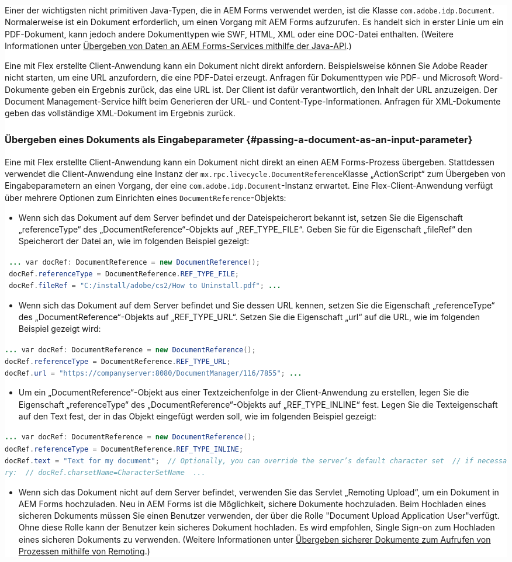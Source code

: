 Einer der wichtigsten nicht primitiven Java-Typen, die in AEM Forms verwendet werden, ist die Klasse `com.adobe.idp.Document`. Normalerweise ist ein Dokument erforderlich, um einen Vorgang mit AEM Forms aufzurufen. Es handelt sich in erster Linie um ein PDF-Dokument, kann jedoch andere Dokumenttypen wie SWF, HTML, XML oder eine DOC-Datei enthalten. (Weitere Informationen unter [Übergeben von Daten an AEM Forms-Services mithilfe der Java-API](/help/forms/developing/invoking-aem-forms-using-java.md#passing-data-to-aem-forms-services-using-the-java-api).)

Eine mit Flex erstellte Client-Anwendung kann ein Dokument nicht direkt anfordern. Beispielsweise können Sie Adobe Reader nicht starten, um eine URL anzufordern, die eine PDF-Datei erzeugt. Anfragen für Dokumenttypen wie PDF- und Microsoft Word-Dokumente geben ein Ergebnis zurück, das eine URL ist. Der Client ist dafür verantwortlich, den Inhalt der URL anzuzeigen. Der Document Management-Service hilft beim Generieren der URL- und Content-Type-Informationen. Anfragen für XML-Dokumente geben das vollständige XML-Dokument im Ergebnis zurück.

### Übergeben eines Dokuments als Eingabeparameter {#passing-a-document-as-an-input-parameter}

Eine mit Flex erstellte Client-Anwendung kann ein Dokument nicht direkt an einen AEM Forms-Prozess übergeben. Stattdessen verwendet die Client-Anwendung eine Instanz der `mx.rpc.livecycle.DocumentReference`Klasse „ActionScript“ zum Übergeben von Eingabeparametern an einen Vorgang, der eine `com.adobe.idp.Document`-Instanz erwartet. Eine Flex-Client-Anwendung verfügt über mehrere Optionen zum Einrichten eines `DocumentReference`-Objekts:

* Wenn sich das Dokument auf dem Server befindet und der Dateispeicherort bekannt ist, setzen Sie die Eigenschaft „referenceType“ des „DocumentReference“-Objekts auf „REF_TYPE_FILE“. Geben Sie für die Eigenschaft „fileRef“ den Speicherort der Datei an, wie im folgenden Beispiel gezeigt:

```java
 ... var docRef: DocumentReference = new DocumentReference(); 
 docRef.referenceType = DocumentReference.REF_TYPE_FILE; 
 docRef.fileRef = "C:/install/adobe/cs2/How to Uninstall.pdf"; ...
```

* Wenn sich das Dokument auf dem Server befindet und Sie dessen URL kennen, setzen Sie die Eigenschaft „referenceType“ des „DocumentReference“-Objekts auf „REF_TYPE_URL“. Setzen Sie die Eigenschaft „url“ auf die URL, wie im folgenden Beispiel gezeigt wird:

```java
... var docRef: DocumentReference = new DocumentReference(); 
docRef.referenceType = DocumentReference.REF_TYPE_URL; 
docRef.url = "https://companyserver:8080/DocumentManager/116/7855"; ...
```

* Um ein „DocumentReference“-Objekt aus einer Textzeichenfolge in der Client-Anwendung zu erstellen, legen Sie die Eigenschaft „referenceType“ des „DocumentReference“-Objekts auf „REF_TYPE_INLINE“ fest. Legen Sie die Texteigenschaft auf den Text fest, der in das Objekt eingefügt werden soll, wie im folgenden Beispiel gezeigt:

```java
... var docRef: DocumentReference = new DocumentReference(); 
docRef.referenceType = DocumentReference.REF_TYPE_INLINE; 
docRef.text = "Text for my document";  // Optionally, you can override the server’s default character set  // if necessary:  // docRef.charsetName=CharacterSetName  ...
```

* Wenn sich das Dokument nicht auf dem Server befindet, verwenden Sie das Servlet „Remoting Upload“, um ein Dokument in AEM Forms hochzuladen. Neu in AEM Forms ist die Möglichkeit, sichere Dokumente hochzuladen. Beim Hochladen eines sicheren Dokuments müssen Sie einen Benutzer verwenden, der über die Rolle &quot;Document Upload Application User&quot;verfügt. Ohne diese Rolle kann der Benutzer kein sicheres Dokument hochladen. Es wird empfohlen, Single Sign-on zum Hochladen eines sicheren Dokuments zu verwenden. (Weitere Informationen unter [Übergeben sicherer Dokumente zum Aufrufen von Prozessen mithilfe von Remoting](invoking-aem-forms-using-remoting.md#passing-secure-documents-to-invoke-processes-using-remoting).)
